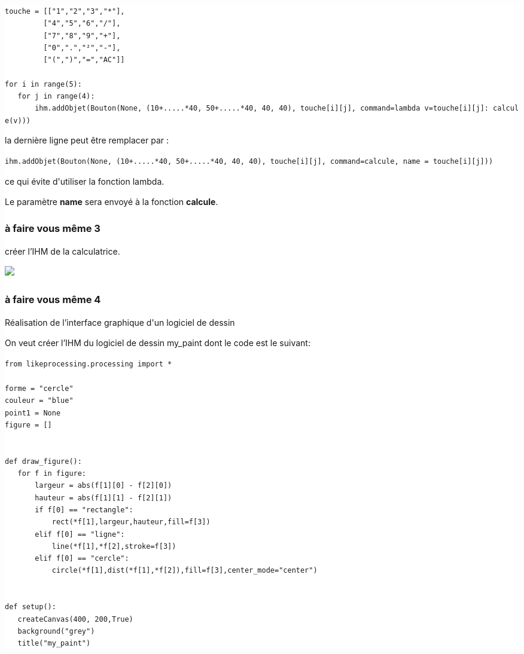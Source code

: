 
```
touche = [["1","2","3","*"],
         ["4","5","6","/"],
         ["7","8","9","+"],
         ["0",".","²","-"],
         ["(",")","=","AC"]]

for i in range(5):
   for j in range(4):
       ihm.addObjet(Bouton(None, (10+.....*40, 50+.....*40, 40, 40), touche[i][j], command=lambda v=touche[i][j]: calcule(v)))
```


la dernière ligne peut être remplacer par :


```
ihm.addObjet(Bouton(None, (10+.....*40, 50+.....*40, 40, 40), touche[i][j], command=calcule, name = touche[i][j])) 
```


ce qui évite d'utiliser la fonction lambda.

Le paramètre **name** sera envoyé à la fonction **calcule**.


### à faire vous même 3

créer l’IHM de la calculatrice.





![](./images/image4.png)


### à faire vous même 4

Réalisation de l’interface graphique d'un logiciel de dessin

On veut créer l’IHM du logiciel de dessin my_paint dont le code est le suivant:


```
from likeprocessing.processing import *

forme = "cercle"
couleur = "blue"
point1 = None
figure = []


def draw_figure():
   for f in figure:
       largeur = abs(f[1][0] - f[2][0])
       hauteur = abs(f[1][1] - f[2][1])
       if f[0] == "rectangle":
           rect(*f[1],largeur,hauteur,fill=f[3])
       elif f[0] == "ligne":
           line(*f[1],*f[2],stroke=f[3])
       elif f[0] == "cercle":
           circle(*f[1],dist(*f[1],*f[2]),fill=f[3],center_mode="center")


def setup():
   createCanvas(400, 200,True)
   background("grey")
   title("my_paint")
```